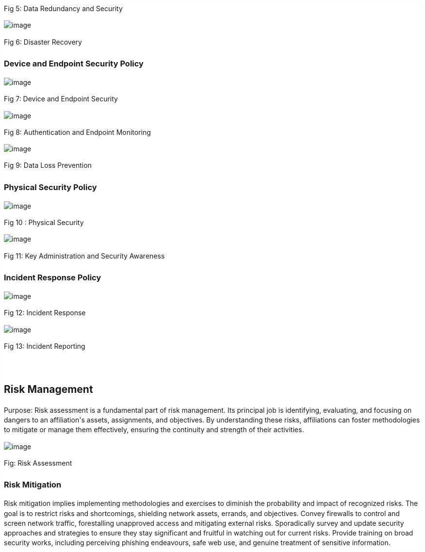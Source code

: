  Fig 5: Data Redundancy and Security

![image](https://github.com/user-attachments/assets/683fd263-ad94-4b8b-8e5d-b5ef0d8906ad)

 Fig 6: Disaster Recovery


### Device and Endpoint Security Policy

 ![image](https://github.com/user-attachments/assets/b2160c41-d775-4b38-b3f5-fb75bef26bda)

Fig 7: Device and Endpoint Security

![image](https://github.com/user-attachments/assets/fe9684ff-6a9e-42d6-ab9e-c0af77577266)

 Fig 8: Authentication and Endpoint Monitoring

 ![image](https://github.com/user-attachments/assets/3e10d46d-f883-4b73-865c-4d6c7628b70c)

Fig 9: Data Loss Prevention


### Physical Security Policy

 ![image](https://github.com/user-attachments/assets/3e061be8-d6f2-4341-ad50-19b5f01e989c)

Fig 10 : Physical Security

 ![image](https://github.com/user-attachments/assets/e6b25b1a-4f81-40e8-b739-ac1ae4d0422b)

Fig 11: Key Administration and Security Awareness

### Incident Response Policy

![image](https://github.com/user-attachments/assets/f947df80-0cad-4ede-9161-36ae6a2977be)

 Fig 12: Incident Response

 ![image](https://github.com/user-attachments/assets/7c126bf2-bad7-43a3-ad94-dae9e95d424b)

Fig 13: Incident Reporting

 
## Risk Management

Purpose: Risk assessment is a fundamental part of risk management. Its principal job is identifying, evaluating, and focusing on dangers to an affiliation's assets, assignments, and objectives. By understanding these risks, affiliations can foster methodologies to mitigate or manage them effectively, ensuring the continuity and strength of their activities.

 ![image](https://github.com/user-attachments/assets/7b4e8bae-74e5-4388-8a87-8c6f72e18077)

Fig: Risk Assessment

### Risk Mitigation
Risk mitigation implies implementing methodologies and exercises to diminish the probability and impact of recognized risks. The goal is to restrict risks and shortcomings, shielding network assets, errands, and objectives. Convey firewalls to control and screen network traffic, forestalling unapproved access and mitigating external risks. Sporadically survey and update security approaches and strategies to ensure they stay significant and fruitful in watching out for current risks. Provide training on broad security works, including perceiving phishing endeavours, safe web use, and genuine treatment of sensitive information.
